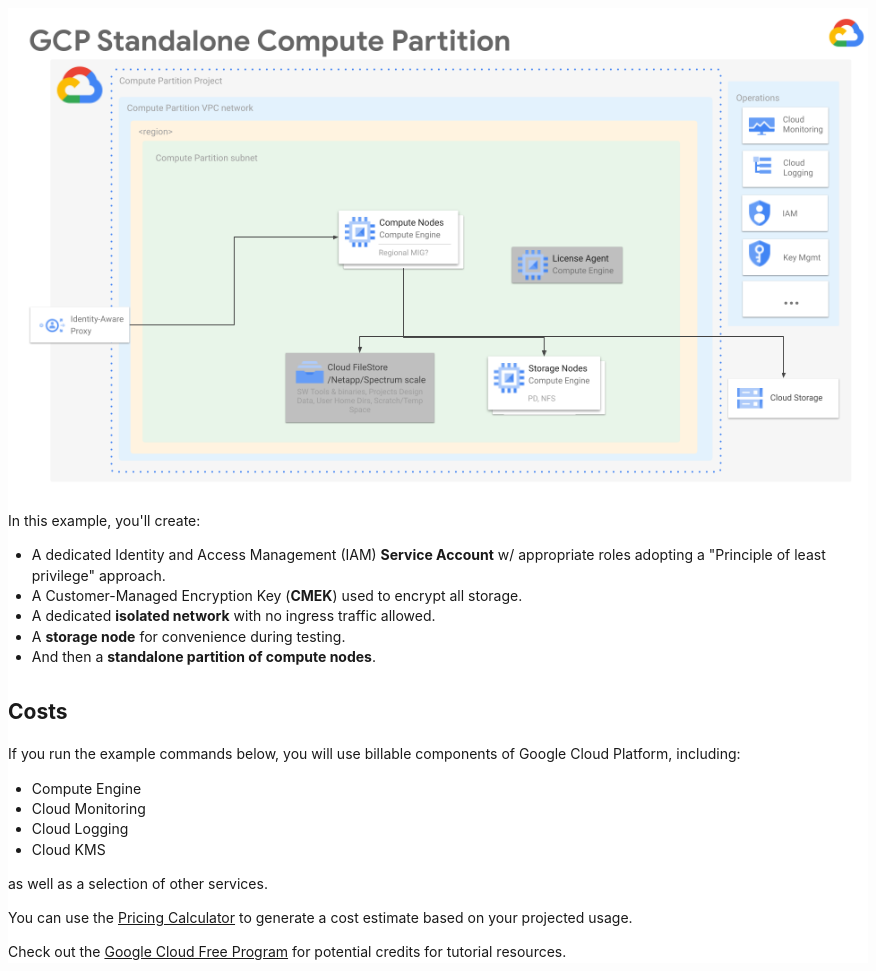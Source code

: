 ![standalone compute cluster on GCP Architecture](media/standalone-compute-cluster-architecture.png)

In this example, you'll create:
- A dedicated Identity and Access Management (IAM) **Service Account** w/ appropriate
  roles adopting a "Principle of least privilege" approach.
- A Customer-Managed Encryption Key (**CMEK**) used to encrypt all storage.
- A dedicated **isolated network** with no ingress traffic allowed.
- A **storage node** for convenience during testing.
- And then a **standalone partition of compute nodes**.


## Costs

If you run the example commands below, you will use billable components of
Google Cloud Platform, including:

- Compute Engine
- Cloud Monitoring
- Cloud Logging
- Cloud KMS

as well as a selection of other services.

You can use the
[Pricing Calculator](https://cloud.google.com/products/calculator)
to generate a cost estimate based on your projected usage.

Check out the [Google Cloud Free
Program](https://cloud.google.com/free/docs/gcp-free-tier) for potential
credits for tutorial resources.
